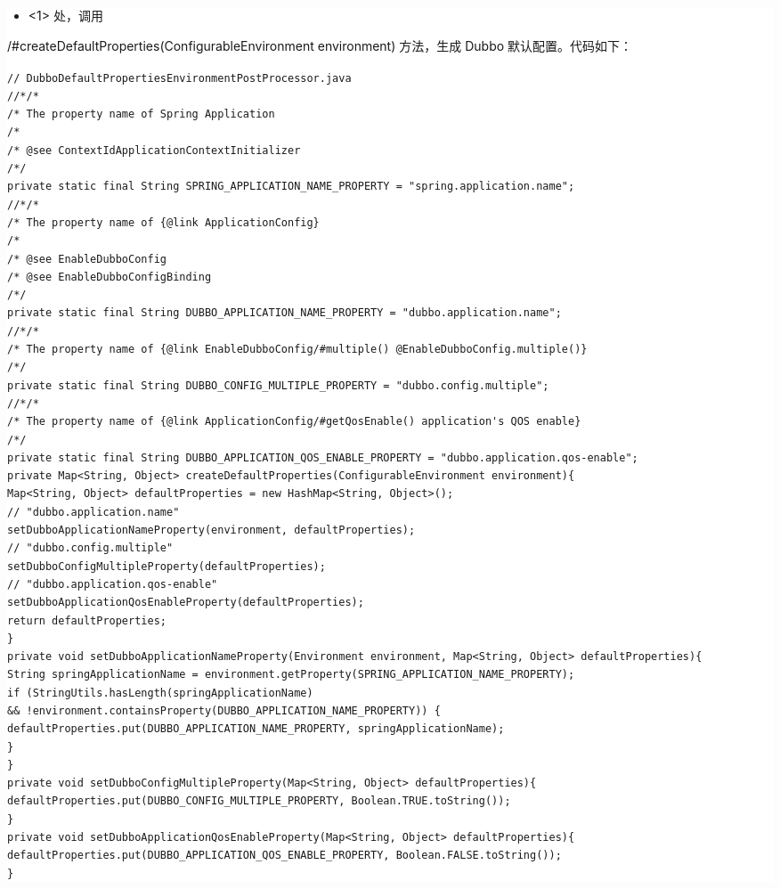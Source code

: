 - <1>
  处，调用

/#createDefaultProperties(ConfigurableEnvironment environment)
方法，生成 Dubbo 默认配置。代码如下：

```
// DubboDefaultPropertiesEnvironmentPostProcessor.java
//*/*
/* The property name of Spring Application
/*
/* @see ContextIdApplicationContextInitializer
/*/
private static final String SPRING_APPLICATION_NAME_PROPERTY = "spring.application.name";
//*/*
/* The property name of {@link ApplicationConfig}
/*
/* @see EnableDubboConfig
/* @see EnableDubboConfigBinding
/*/
private static final String DUBBO_APPLICATION_NAME_PROPERTY = "dubbo.application.name";
//*/*
/* The property name of {@link EnableDubboConfig/#multiple() @EnableDubboConfig.multiple()}
/*/
private static final String DUBBO_CONFIG_MULTIPLE_PROPERTY = "dubbo.config.multiple";
//*/*
/* The property name of {@link ApplicationConfig/#getQosEnable() application's QOS enable}
/*/
private static final String DUBBO_APPLICATION_QOS_ENABLE_PROPERTY = "dubbo.application.qos-enable";
private Map<String, Object> createDefaultProperties(ConfigurableEnvironment environment){
Map<String, Object> defaultProperties = new HashMap<String, Object>();
// "dubbo.application.name"
setDubboApplicationNameProperty(environment, defaultProperties);
// "dubbo.config.multiple"
setDubboConfigMultipleProperty(defaultProperties);
// "dubbo.application.qos-enable"
setDubboApplicationQosEnableProperty(defaultProperties);
return defaultProperties;
}
private void setDubboApplicationNameProperty(Environment environment, Map<String, Object> defaultProperties){
String springApplicationName = environment.getProperty(SPRING_APPLICATION_NAME_PROPERTY);
if (StringUtils.hasLength(springApplicationName)
&& !environment.containsProperty(DUBBO_APPLICATION_NAME_PROPERTY)) {
defaultProperties.put(DUBBO_APPLICATION_NAME_PROPERTY, springApplicationName);
}
}
private void setDubboConfigMultipleProperty(Map<String, Object> defaultProperties){
defaultProperties.put(DUBBO_CONFIG_MULTIPLE_PROPERTY, Boolean.TRUE.toString());
}
private void setDubboApplicationQosEnableProperty(Map<String, Object> defaultProperties){
defaultProperties.put(DUBBO_APPLICATION_QOS_ENABLE_PROPERTY, Boolean.FALSE.toString());
}
```
